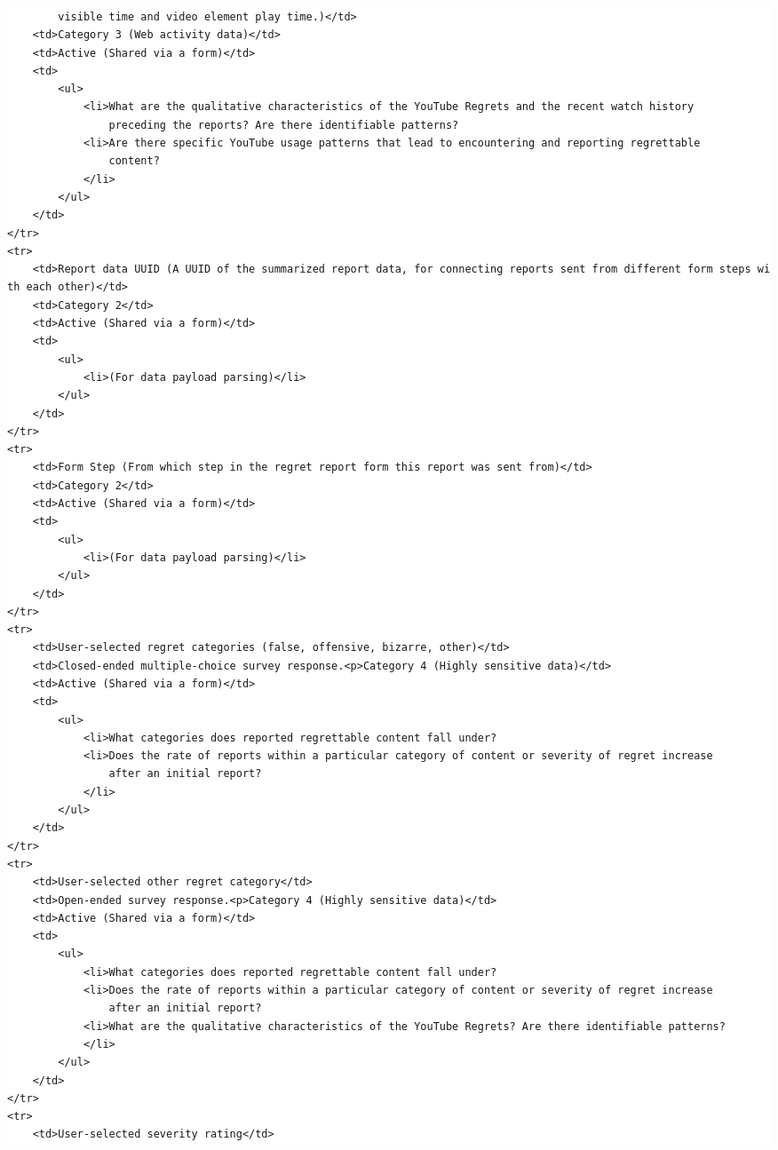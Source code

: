             visible time and video element play time.)</td>
        <td>Category 3 (Web activity data)</td>
        <td>Active (Shared via a form)</td>
        <td>
            <ul>
                <li>What are the qualitative characteristics of the YouTube Regrets and the recent watch history
                    preceding the reports? Are there identifiable patterns?
                <li>Are there specific YouTube usage patterns that lead to encountering and reporting regrettable
                    content?
                </li>
            </ul>
        </td>
    </tr>
    <tr>
        <td>Report data UUID (A UUID of the summarized report data, for connecting reports sent from different form steps with each other)</td>
        <td>Category 2</td>
        <td>Active (Shared via a form)</td>
        <td>
            <ul>
                <li>(For data payload parsing)</li>
            </ul>
        </td>
    </tr>
    <tr>
        <td>Form Step (From which step in the regret report form this report was sent from)</td>
        <td>Category 2</td>
        <td>Active (Shared via a form)</td>
        <td>
            <ul>
                <li>(For data payload parsing)</li>
            </ul>
        </td>
    </tr>
    <tr>
        <td>User-selected regret categories (false, offensive, bizarre, other)</td>
        <td>Closed-ended multiple-choice survey response.<p>Category 4 (Highly sensitive data)</td>
        <td>Active (Shared via a form)</td>
        <td>
            <ul>
                <li>What categories does reported regrettable content fall under?
                <li>Does the rate of reports within a particular category of content or severity of regret increase
                    after an initial report?
                </li>
            </ul>
        </td>
    </tr>
    <tr>
        <td>User-selected other regret category</td>
        <td>Open-ended survey response.<p>Category 4 (Highly sensitive data)</td>
        <td>Active (Shared via a form)</td>
        <td>
            <ul>
                <li>What categories does reported regrettable content fall under?
                <li>Does the rate of reports within a particular category of content or severity of regret increase
                    after an initial report?
                <li>What are the qualitative characteristics of the YouTube Regrets? Are there identifiable patterns?
                </li>
            </ul>
        </td>
    </tr>
    <tr>
        <td>User-selected severity rating</td>